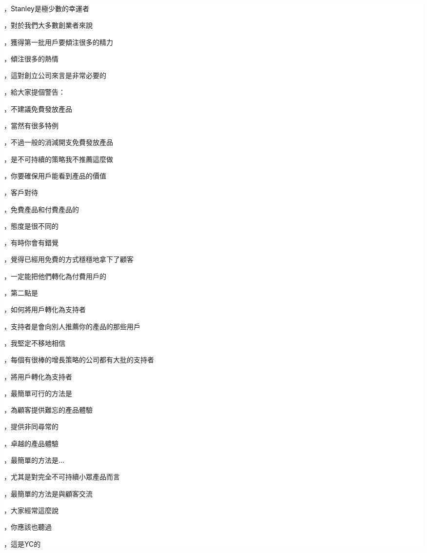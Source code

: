 ，Stanley是極少數的幸運者

，對於我們大多數創業者來說

，獲得第一批用戶要傾注很多的精力

，傾注很多的熱情

，這對創立公司來言是非常必要的

，給大家提個警告：

，不建議免費發放產品

，當然有很多特例

，不過一般的消減開支免費發放產品

，是不可持續的策略我不推薦這麼做

，你要確保用戶能看到產品的價值

，客戶對待

，免費產品和付費產品的

，態度是很不同的

，有時你會有錯覺

，覺得已經用免費的方式穩穩地拿下了顧客

，一定能把他們轉化為付費用戶的

，第二點是

，如何將用戶轉化為支持者

，支持者是會向別人推薦你的產品的那些用戶

，我堅定不移地相信

，每個有很棒的增長策略的公司都有大批的支持者

，將用戶轉化為支持者

，最簡單可行的方法是

，為顧客提供難忘的產品體驗

，提供非同尋常的

，卓越的產品體驗

，最簡單的方法是…

，尤其是對完全不可持續小眾產品而言

，最簡單的方法是與顧客交流

，大家經常這麼說

，你應該也聽過

，這是YC的
